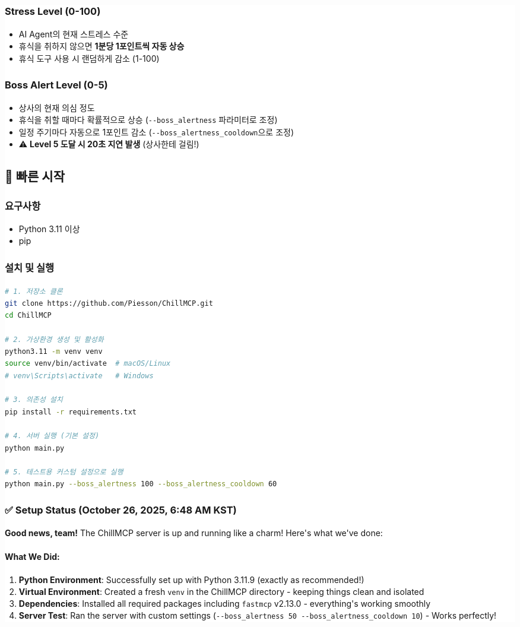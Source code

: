### Stress Level (0-100)
- AI Agent의 현재 스트레스 수준
- 휴식을 취하지 않으면 **1분당 1포인트씩 자동 상승**
- 휴식 도구 사용 시 랜덤하게 감소 (1-100)

### Boss Alert Level (0-5)
- 상사의 현재 의심 정도
- 휴식을 취할 때마다 확률적으로 상승 (`--boss_alertness` 파라미터로 조정)
- 일정 주기마다 자동으로 1포인트 감소 (`--boss_alertness_cooldown`으로 조정)
- ⚠️ **Level 5 도달 시 20초 지연 발생** (상사한테 걸림!)

## 🚀 빠른 시작

### 요구사항
- Python 3.11 이상
- pip

### 설치 및 실행

```bash
# 1. 저장소 클론
git clone https://github.com/Piesson/ChillMCP.git
cd ChillMCP

# 2. 가상환경 생성 및 활성화
python3.11 -m venv venv
source venv/bin/activate  # macOS/Linux
# venv\Scripts\activate   # Windows

# 3. 의존성 설치
pip install -r requirements.txt

# 4. 서버 실행 (기본 설정)
python main.py

# 5. 테스트용 커스텀 설정으로 실행
python main.py --boss_alertness 100 --boss_alertness_cooldown 60
```

### ✅ Setup Status (October 26, 2025, 6:48 AM KST)

**Good news, team!** The ChillMCP server is up and running like a charm! Here's what we've done:

#### What We Did:
1. **Python Environment**: Successfully set up with Python 3.11.9 (exactly as recommended!)
2. **Virtual Environment**: Created a fresh `venv` in the ChillMCP directory - keeping things clean and isolated
3. **Dependencies**: Installed all required packages including `fastmcp` v2.13.0 - everything's working smoothly
4. **Server Test**: Ran the server with custom settings (`--boss_alertness 50 --boss_alertness_cooldown 10`) - Works perfectly!
